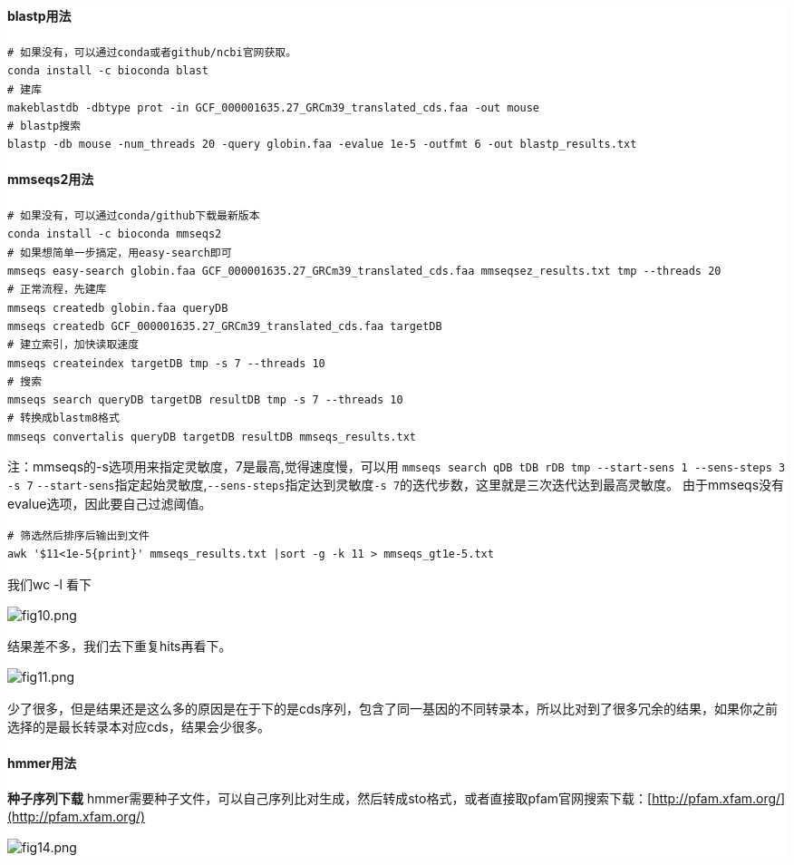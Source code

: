 #### **blastp用法**

```text
# 如果没有，可以通过conda或者github/ncbi官网获取。
conda install -c bioconda blast
# 建库
makeblastdb -dbtype prot -in GCF_000001635.27_GRCm39_translated_cds.faa -out mouse 
# blastp搜索
blastp -db mouse -num_threads 20 -query globin.faa -evalue 1e-5 -outfmt 6 -out blastp_results.txt
```

#### **mmseqs2用法**

```text
# 如果没有，可以通过conda/github下载最新版本
conda install -c bioconda mmseqs2
# 如果想简单一步搞定，用easy-search即可
mmseqs easy-search globin.faa GCF_000001635.27_GRCm39_translated_cds.faa mmseqsez_results.txt tmp --threads 20
# 正常流程，先建库
mmseqs createdb globin.faa queryDB
mmseqs createdb GCF_000001635.27_GRCm39_translated_cds.faa targetDB
# 建立索引，加快读取速度
mmseqs createindex targetDB tmp -s 7 --threads 10
# 搜索
mmseqs search queryDB targetDB resultDB tmp -s 7 --threads 10
# 转换成blastm8格式
mmseqs convertalis queryDB targetDB resultDB mmseqs_results.txt
```

注：mmseqs的-s选项用来指定灵敏度，7是最高,觉得速度慢，可以用 `mmseqs search qDB tDB rDB tmp --start-sens 1 --sens-steps 3 -s 7` `--start-sens`指定起始灵敏度,`--sens-steps`指定达到灵敏度`-s 7`的迭代步数，这里就是三次迭代达到最高灵敏度。 由于mmseqs没有evalue选项，因此要自己过滤阈值。

```text
# 筛选然后排序后输出到文件
awk '$11<1e-5{print}' mmseqs_results.txt |sort -g -k 11 > mmseqs_gt1e-5.txt
```

我们wc -l 看下

 ![fig10.png](https://upload-images.jianshu.io/upload_images/20808655-265b6d10dbf07484.png?imageMogr2/auto-orient/strip%7CimageView2/2/w/1240)

结果差不多，我们去下重复hits再看下。

 ![fig11.png](https://upload-images.jianshu.io/upload_images/20808655-456cbc295c03b13d.png?imageMogr2/auto-orient/strip%7CimageView2/2/w/1240)

少了很多，但是结果还是这么多的原因是在于下的是cds序列，包含了同一基因的不同转录本，所以比对到了很多冗余的结果，如果你之前选择的是最长转录本对应cds，结果会少很多。

#### **hmmer用法**

**种子序列下载** hmmer需要种子文件，可以自己序列比对生成，然后转成sto格式，或者直接取pfam官网搜索下载：[http://pfam.xfam.org/](http://pfam.xfam.org/)

 ![fig14.png](https://upload-images.jianshu.io/upload_images/20808655-c010abc8002fe9cc.png?imageMogr2/auto-orient/strip%7CimageView2/2/w/1240)
